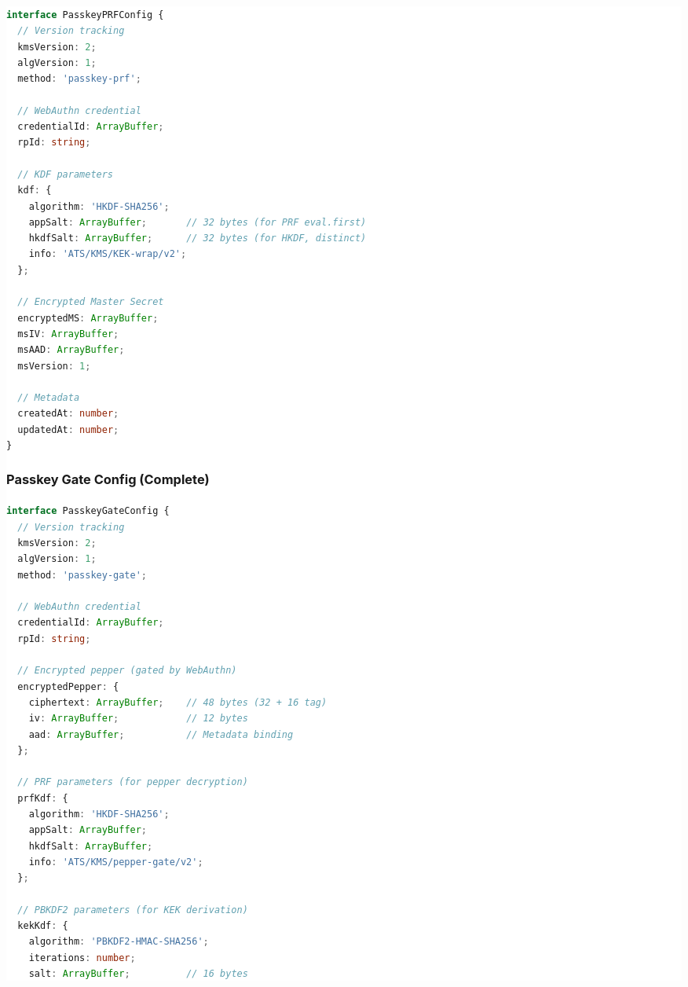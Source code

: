 ```typescript
interface PasskeyPRFConfig {
  // Version tracking
  kmsVersion: 2;
  algVersion: 1;
  method: 'passkey-prf';

  // WebAuthn credential
  credentialId: ArrayBuffer;
  rpId: string;

  // KDF parameters
  kdf: {
    algorithm: 'HKDF-SHA256';
    appSalt: ArrayBuffer;       // 32 bytes (for PRF eval.first)
    hkdfSalt: ArrayBuffer;      // 32 bytes (for HKDF, distinct)
    info: 'ATS/KMS/KEK-wrap/v2';
  };

  // Encrypted Master Secret
  encryptedMS: ArrayBuffer;
  msIV: ArrayBuffer;
  msAAD: ArrayBuffer;
  msVersion: 1;

  // Metadata
  createdAt: number;
  updatedAt: number;
}
```

### Passkey Gate Config (Complete)

```typescript
interface PasskeyGateConfig {
  // Version tracking
  kmsVersion: 2;
  algVersion: 1;
  method: 'passkey-gate';

  // WebAuthn credential
  credentialId: ArrayBuffer;
  rpId: string;

  // Encrypted pepper (gated by WebAuthn)
  encryptedPepper: {
    ciphertext: ArrayBuffer;    // 48 bytes (32 + 16 tag)
    iv: ArrayBuffer;            // 12 bytes
    aad: ArrayBuffer;           // Metadata binding
  };

  // PRF parameters (for pepper decryption)
  prfKdf: {
    algorithm: 'HKDF-SHA256';
    appSalt: ArrayBuffer;
    hkdfSalt: ArrayBuffer;
    info: 'ATS/KMS/pepper-gate/v2';
  };

  // PBKDF2 parameters (for KEK derivation)
  kekKdf: {
    algorithm: 'PBKDF2-HMAC-SHA256';
    iterations: number;
    salt: ArrayBuffer;          // 16 bytes
```